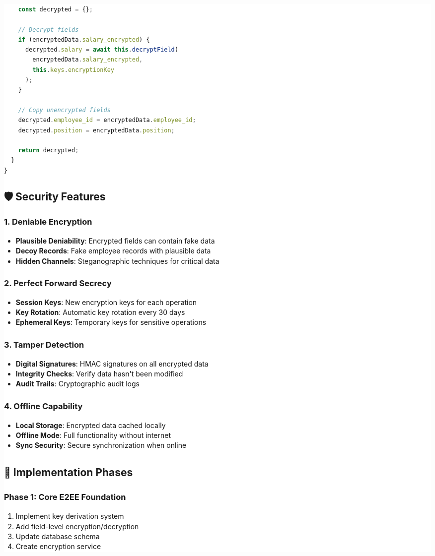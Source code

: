 ```javascript
    const decrypted = {};
    
    // Decrypt fields
    if (encryptedData.salary_encrypted) {
      decrypted.salary = await this.decryptField(
        encryptedData.salary_encrypted,
        this.keys.encryptionKey
      );
    }
    
    // Copy unencrypted fields
    decrypted.employee_id = encryptedData.employee_id;
    decrypted.position = encryptedData.position;
    
    return decrypted;
  }
}
```

## 🛡️ **Security Features**

### **1. Deniable Encryption**
- **Plausible Deniability**: Encrypted fields can contain fake data
- **Decoy Records**: Fake employee records with plausible data
- **Hidden Channels**: Steganographic techniques for critical data

### **2. Perfect Forward Secrecy**
- **Session Keys**: New encryption keys for each operation
- **Key Rotation**: Automatic key rotation every 30 days
- **Ephemeral Keys**: Temporary keys for sensitive operations

### **3. Tamper Detection**
- **Digital Signatures**: HMAC signatures on all encrypted data
- **Integrity Checks**: Verify data hasn't been modified
- **Audit Trails**: Cryptographic audit logs

### **4. Offline Capability**
- **Local Storage**: Encrypted data cached locally
- **Offline Mode**: Full functionality without internet
- **Sync Security**: Secure synchronization when online

## 🚀 **Implementation Phases**

### **Phase 1: Core E2EE Foundation**
1. Implement key derivation system
2. Add field-level encryption/decryption
3. Update database schema
4. Create encryption service
